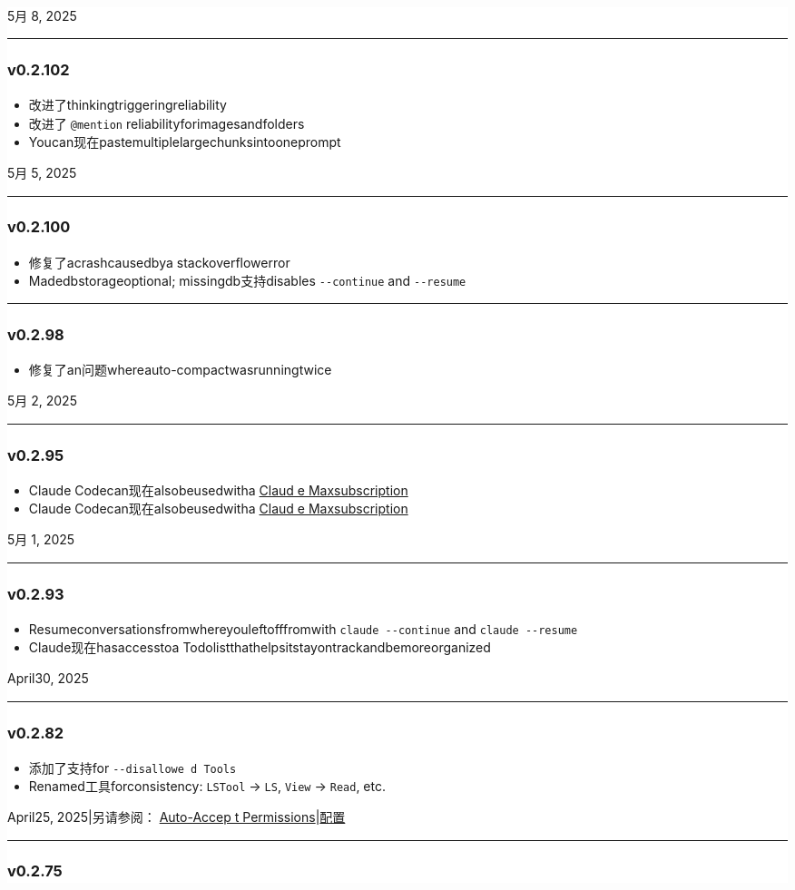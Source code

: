 5月 8, 2025

* * *

### v0.2.102[​](#v02102 "直接链接到v0.2.102")

-   改进了thinkingtriggeringreliability
-   改进了 `@mention` reliabilityforimagesandfolders
-   Youcan现在pastemultiplelargechunksintooneprompt

5月 5, 2025

* * *

### v0.2.100[​](#v02100 "直接链接到v0.2.100")

-   修复了acrashcausedbya stackoverflowerror
-   Madedbstorageoptional; missingdb支持disables `--continue` and `--resume`

* * *

### v0.2.98[​](#v0298 "直接链接到v0.2.98")

-   修复了an问题whereauto-compactwasrunningtwice

5月 2, 2025

* * *

### v0.2.95[​](#v0295 "直接链接到v0.2.95")

-   Claude Codecan现在alsobeusedwitha [Claud e Maxsubscription](https://claude.ai/upgrade)
-   Claude Codecan现在alsobeusedwitha [Claud e Maxsubscription](https://claude.ai/upgrade)

5月 1, 2025

* * *

### v0.2.93[​](#v0293 "直接链接到v0.2.93")

-   Resumeconversationsfromwhereyouleftofffromwith `claude --continue` and `claude --resume`
-   Claude现在hasaccesstoa Todolistthathelpsitstayontrackandbemoreorganized

April30, 2025

* * *

### v0.2.82[​](#v0282 "直接链接到v0.2.82")

-   添加了支持for `--disallowe d Tools`
-   Renamed工具forconsistency: `LSTool` -> `LS`, `View` -> `Read`, etc.

April25, 2025|另请参阅： [Auto-Accep t Permissions](/mechanics-auto-accept-permissions.html)|[配置](/configuration.html)

* * *

### v0.2.75[​](#v0275 "直接链接到v0.2.75")
